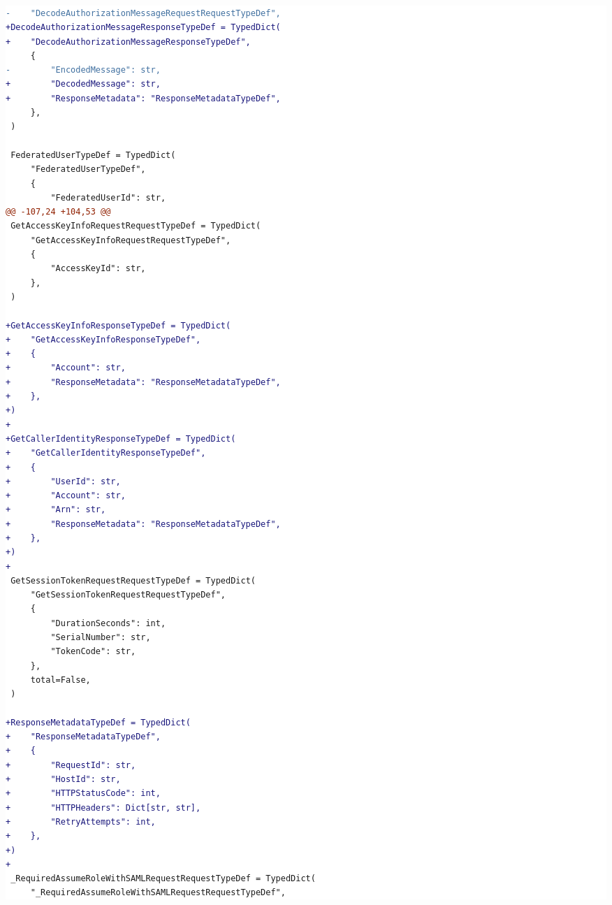```diff
-    "DecodeAuthorizationMessageRequestRequestTypeDef",
+DecodeAuthorizationMessageResponseTypeDef = TypedDict(
+    "DecodeAuthorizationMessageResponseTypeDef",
     {
-        "EncodedMessage": str,
+        "DecodedMessage": str,
+        "ResponseMetadata": "ResponseMetadataTypeDef",
     },
 )
 
 FederatedUserTypeDef = TypedDict(
     "FederatedUserTypeDef",
     {
         "FederatedUserId": str,
@@ -107,24 +104,53 @@
 GetAccessKeyInfoRequestRequestTypeDef = TypedDict(
     "GetAccessKeyInfoRequestRequestTypeDef",
     {
         "AccessKeyId": str,
     },
 )
 
+GetAccessKeyInfoResponseTypeDef = TypedDict(
+    "GetAccessKeyInfoResponseTypeDef",
+    {
+        "Account": str,
+        "ResponseMetadata": "ResponseMetadataTypeDef",
+    },
+)
+
+GetCallerIdentityResponseTypeDef = TypedDict(
+    "GetCallerIdentityResponseTypeDef",
+    {
+        "UserId": str,
+        "Account": str,
+        "Arn": str,
+        "ResponseMetadata": "ResponseMetadataTypeDef",
+    },
+)
+
 GetSessionTokenRequestRequestTypeDef = TypedDict(
     "GetSessionTokenRequestRequestTypeDef",
     {
         "DurationSeconds": int,
         "SerialNumber": str,
         "TokenCode": str,
     },
     total=False,
 )
 
+ResponseMetadataTypeDef = TypedDict(
+    "ResponseMetadataTypeDef",
+    {
+        "RequestId": str,
+        "HostId": str,
+        "HTTPStatusCode": int,
+        "HTTPHeaders": Dict[str, str],
+        "RetryAttempts": int,
+    },
+)
+
 _RequiredAssumeRoleWithSAMLRequestRequestTypeDef = TypedDict(
     "_RequiredAssumeRoleWithSAMLRequestRequestTypeDef",
```